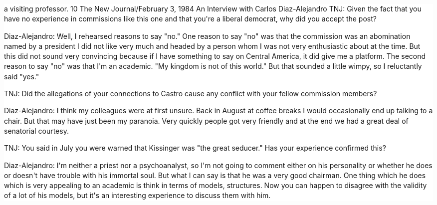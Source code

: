 a visiting professor. 
10 The New Journal/February 3, 1984 
An Interview with 
Carlos Diaz-Alejandro 
TNJ: 
Given the fact that you have no 
experience in commissions like this one 
and that you're a liberal democrat, why 
did you accept the post? 

Diaz-Alejandro: Well, I rehearsed 
reasons to say "no." One reason to say 
"no" was that the commission was an 
abomination named by a president I 
did not like very much and headed by a 
person whom I was not very enthusiastic 
about at the time. But this did not sound 
very convincing because if I have something 
to say on Central America, it did give me a 
platform. 
The second reason to say "no" was that 
I'm an academic. "My kingdom is not 
of this world." But that sounded a little 
wimpy, so I reluctantly said "yes." 

TNJ: Did the allegations of your connections to Castro cause any conflict 
with your fellow commission members? 

Diaz-Alejandro: I think my colleagues 
were at first unsure. Back in August at 
coffee breaks I would occasionally end 
up talking to a chair. But that may 
have just been my paranoia. Very 
quickly people got very friendly and at 
the end we had a great deal of 
senatorial courtesy. 

TNJ: You said in July you were warned that 
Kissinger was "the great 
seducer." Has your experience confirmed this? 

Diaz-Alejandro: I'm neither a priest 
nor a psychoanalyst, so I'm not going 
to comment either on his personality or 
whether he does or doesn't have trouble 
with his immortal soul. But what I 
can say is that he was a very good 
chairman. One thing which he does 
which is very appealing to an academic 
is think in terms of models, structures. 
Now you can happen to disagree with 
the validity of a lot of his models, but 
it's an interesting experience to discuss 
them with him. 
